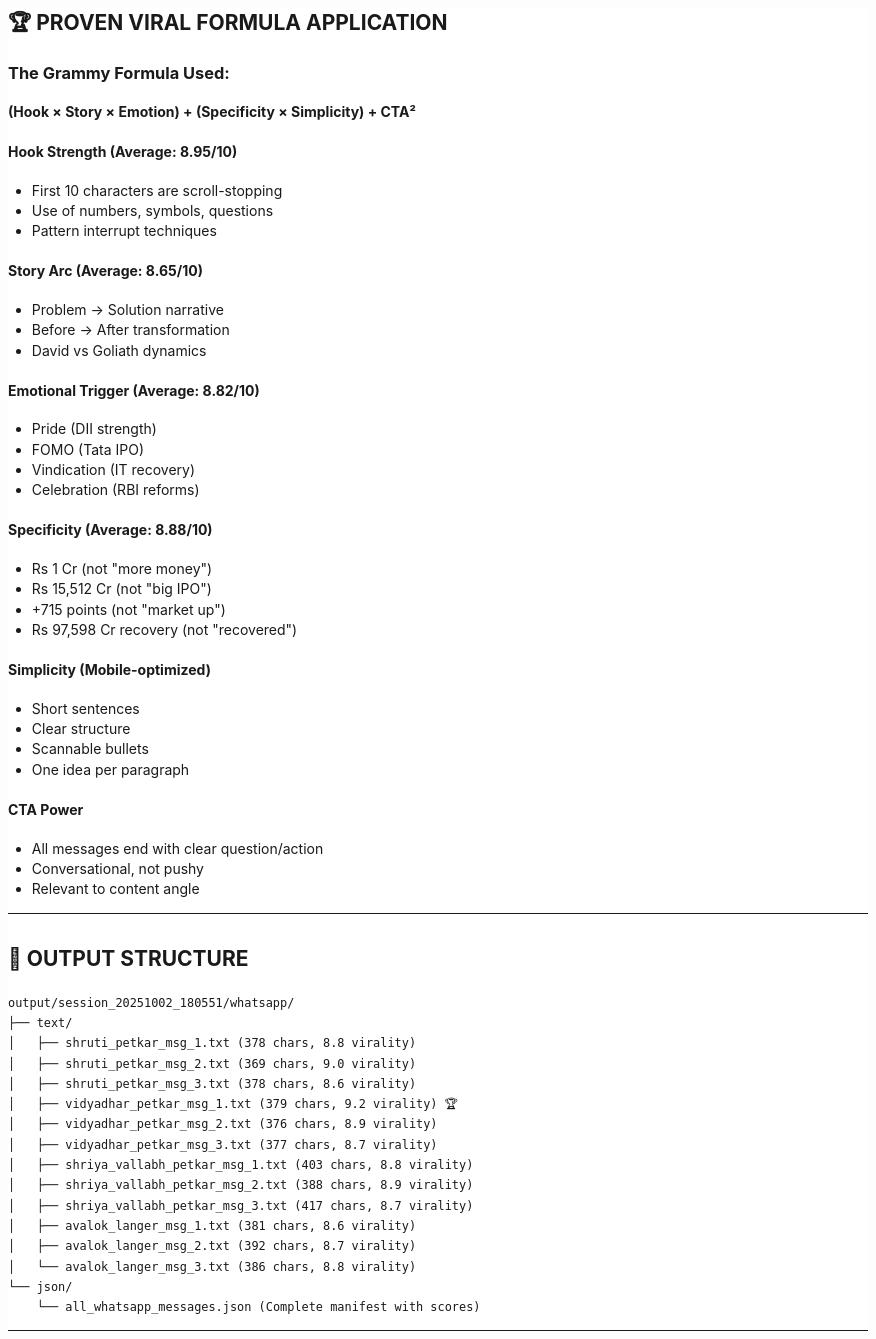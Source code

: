 
## 🏆 PROVEN VIRAL FORMULA APPLICATION

### The Grammy Formula Used:
**(Hook × Story × Emotion) + (Specificity × Simplicity) + CTA²**

#### Hook Strength (Average: 8.95/10)
- First 10 characters are scroll-stopping
- Use of numbers, symbols, questions
- Pattern interrupt techniques

#### Story Arc (Average: 8.65/10)
- Problem → Solution narrative
- Before → After transformation
- David vs Goliath dynamics

#### Emotional Trigger (Average: 8.82/10)
- Pride (DII strength)
- FOMO (Tata IPO)
- Vindication (IT recovery)
- Celebration (RBI reforms)

#### Specificity (Average: 8.88/10)
- Rs 1 Cr (not "more money")
- Rs 15,512 Cr (not "big IPO")
- +715 points (not "market up")
- Rs 97,598 Cr recovery (not "recovered")

#### Simplicity (Mobile-optimized)
- Short sentences
- Clear structure
- Scannable bullets
- One idea per paragraph

#### CTA Power
- All messages end with clear question/action
- Conversational, not pushy
- Relevant to content angle

---

## 📂 OUTPUT STRUCTURE

```
output/session_20251002_180551/whatsapp/
├── text/
│   ├── shruti_petkar_msg_1.txt (378 chars, 8.8 virality)
│   ├── shruti_petkar_msg_2.txt (369 chars, 9.0 virality)
│   ├── shruti_petkar_msg_3.txt (378 chars, 8.6 virality)
│   ├── vidyadhar_petkar_msg_1.txt (379 chars, 9.2 virality) 🏆
│   ├── vidyadhar_petkar_msg_2.txt (376 chars, 8.9 virality)
│   ├── vidyadhar_petkar_msg_3.txt (377 chars, 8.7 virality)
│   ├── shriya_vallabh_petkar_msg_1.txt (403 chars, 8.8 virality)
│   ├── shriya_vallabh_petkar_msg_2.txt (388 chars, 8.9 virality)
│   ├── shriya_vallabh_petkar_msg_3.txt (417 chars, 8.7 virality)
│   ├── avalok_langer_msg_1.txt (381 chars, 8.6 virality)
│   ├── avalok_langer_msg_2.txt (392 chars, 8.7 virality)
│   └── avalok_langer_msg_3.txt (386 chars, 8.8 virality)
└── json/
    └── all_whatsapp_messages.json (Complete manifest with scores)
```

---